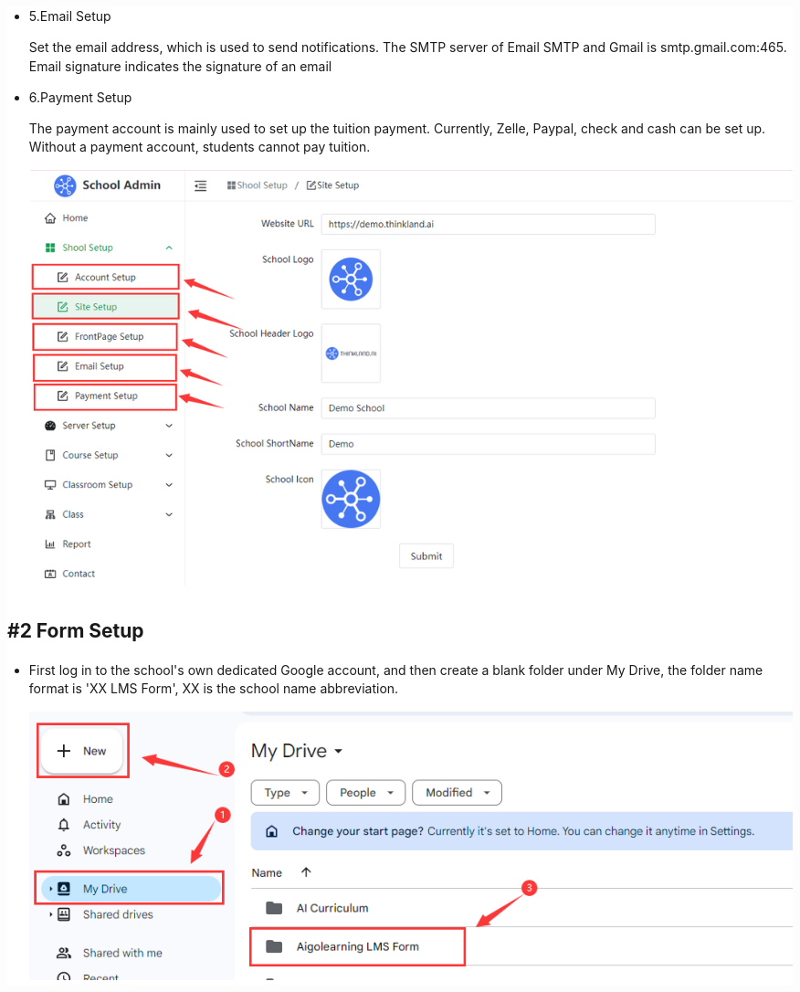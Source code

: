   - 5.Email Setup

      Set the email address, which is used to send notifications. The SMTP server of Email SMTP and Gmail is smtp.gmail.com:465. Email signature indicates the signature of an email
       
  - 6.Payment Setup

      The payment account is mainly used to set up the tuition payment. Currently, Zelle, Paypal, check and cash can be set up. Without a payment account, students cannot pay tuition.

      ![img](../assets/ST11.png)
       
## #2 Form Setup

  - First log in to the school's own dedicated Google account, and then create a blank folder under My Drive, the folder name format is 'XX LMS Form', XX is the school name abbreviation.
    
      ![img](../assets/ST12.png)
